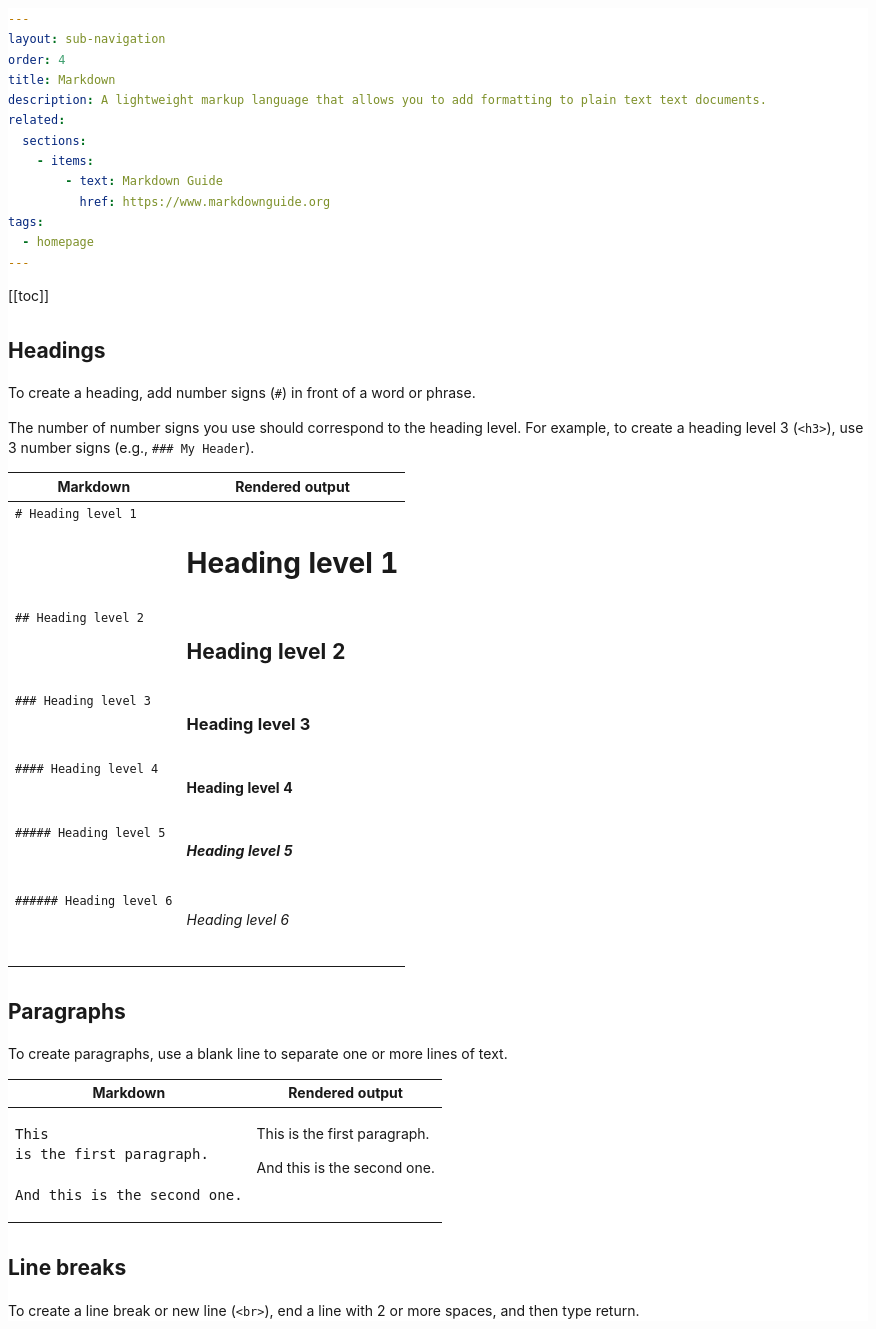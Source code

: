 ```yaml
---
layout: sub-navigation
order: 4
title: Markdown
description: A lightweight markup language that allows you to add formatting to plain text text documents.
related:
  sections:
    - items:
        - text: Markdown Guide
          href: https://www.markdownguide.org
tags:
  - homepage
---
```


[[toc]]

## Headings

To create a heading, add number signs (`#`) in front of a word or phrase.

The number of number signs you use should correspond to the heading level. For example, to create a heading level 3 (`<h3>`), use 3 number signs (e.g., `### My Header`).

| Markdown                 | Rendered output                                  |
| ------------------------ | ------------------------------------------------ |
| `# Heading level 1`      | <h1 class="govuk-heading-l">Heading level 1</h1> |
| `## Heading level 2`     | <h2 class="govuk-heading-m">Heading level 2</h2> |
| `### Heading level 3`    | <h3 class="govuk-heading-s">Heading level 3</h3> |
| `#### Heading level 4`   | <h4 class="govuk-heading-s">Heading level 4</h4> |
| `##### Heading level 5`  | <h5 class="govuk-heading-s">Heading level 5</h5> |
| `###### Heading level 6` | <h6 class="govuk-heading-s">Heading level 6</h6> |

## Paragraphs

To create paragraphs, use a blank line to separate one or more lines of text.

| Markdown                                                                                                                                          | Rendered output                                                                                             |
| ------------------------------------------------------------------------------------------------------------------------------------------------- | ----------------------------------------------------------------------------------------------------------- |
| <pre class="x-govuk-code x-govuk-code--block govuk-!-margin-0" tabindex="0">This is the first paragraph.<br><br>And this is the second one.</pre> | <p class="govuk-body">This is the first paragraph.</p><p class="govuk-body">And this is the second one.</p> |

## Line breaks

To create a line break or new line (`<br>`), end a line with 2 or more spaces, and then type return.
